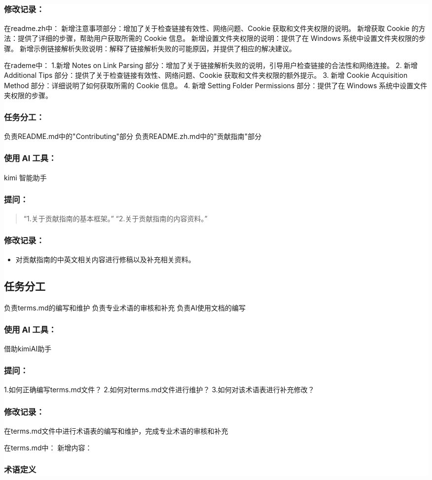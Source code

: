### 修改记录：
在readme.zh中：
新增注意事项部分：增加了关于检查链接有效性、网络问题、Cookie 获取和文件夹权限的说明。
新增获取 Cookie 的方法：提供了详细的步骤，帮助用户获取所需的 Cookie 信息。
新增设置文件夹权限的说明：提供了在 Windows 系统中设置文件夹权限的步骤。
新增示例链接解析失败说明：解释了链接解析失败的可能原因，并提供了相应的解决建议。

在rademe中：
1.新增 Notes on Link Parsing 部分：增加了关于链接解析失败的说明，引导用户检查链接的合法性和网络连接。
2. 新增 Additional Tips 部分：提供了关于检查链接有效性、网络问题、Cookie 获取和文件夹权限的额外提示。
3. 新增 Cookie Acquisition Method 部分：详细说明了如何获取所需的 Cookie 信息。
4. 新增 Setting Folder Permissions 部分：提供了在 Windows 系统中设置文件夹权限的步骤。


### 任务分工：
负责README.md中的"Contributing"部分
负责README.zh.md中的"贡献指南"部分

### 使用 AI 工具：
kimi 智能助手

### 提问：
> “1.关于贡献指南的基本框架。”
> “2.关于贡献指南的内容资料。”

### 修改记录：
- 对贡献指南的中英文相关内容进行修稿以及补充相关资料。




## 任务分工
负责terms.md的编写和维护
负责专业术语的审核和补充
负责AI使用文档的编写


### 使用 AI 工具：
借助kimiAI助手

### 提问：
1.如何正确编写terms.md文件？
2.如何对terms.md文件进行维护？
3.如何对该术语表进行补充修改？

### 修改记录：
在terms.md文件中进行术语表的编写和维护，完成专业术语的审核和补充

在terms.md中：
新增内容：
### 术语定义
